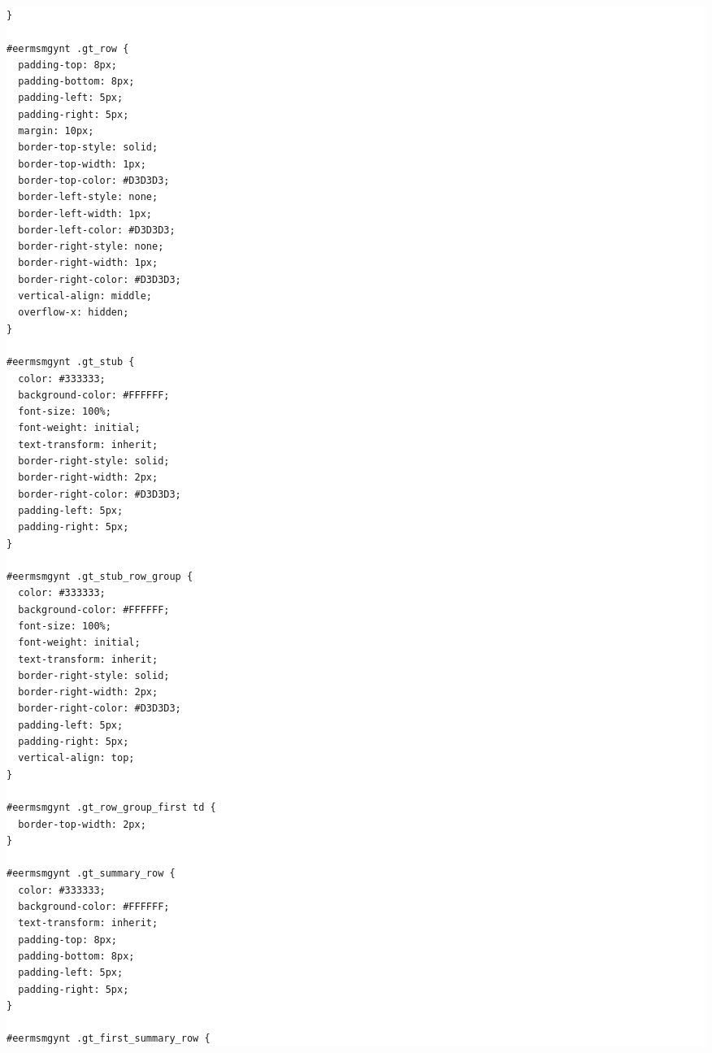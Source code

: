 ```{=html}
}

#eermsmgynt .gt_row {
  padding-top: 8px;
  padding-bottom: 8px;
  padding-left: 5px;
  padding-right: 5px;
  margin: 10px;
  border-top-style: solid;
  border-top-width: 1px;
  border-top-color: #D3D3D3;
  border-left-style: none;
  border-left-width: 1px;
  border-left-color: #D3D3D3;
  border-right-style: none;
  border-right-width: 1px;
  border-right-color: #D3D3D3;
  vertical-align: middle;
  overflow-x: hidden;
}

#eermsmgynt .gt_stub {
  color: #333333;
  background-color: #FFFFFF;
  font-size: 100%;
  font-weight: initial;
  text-transform: inherit;
  border-right-style: solid;
  border-right-width: 2px;
  border-right-color: #D3D3D3;
  padding-left: 5px;
  padding-right: 5px;
}

#eermsmgynt .gt_stub_row_group {
  color: #333333;
  background-color: #FFFFFF;
  font-size: 100%;
  font-weight: initial;
  text-transform: inherit;
  border-right-style: solid;
  border-right-width: 2px;
  border-right-color: #D3D3D3;
  padding-left: 5px;
  padding-right: 5px;
  vertical-align: top;
}

#eermsmgynt .gt_row_group_first td {
  border-top-width: 2px;
}

#eermsmgynt .gt_summary_row {
  color: #333333;
  background-color: #FFFFFF;
  text-transform: inherit;
  padding-top: 8px;
  padding-bottom: 8px;
  padding-left: 5px;
  padding-right: 5px;
}

#eermsmgynt .gt_first_summary_row {
```